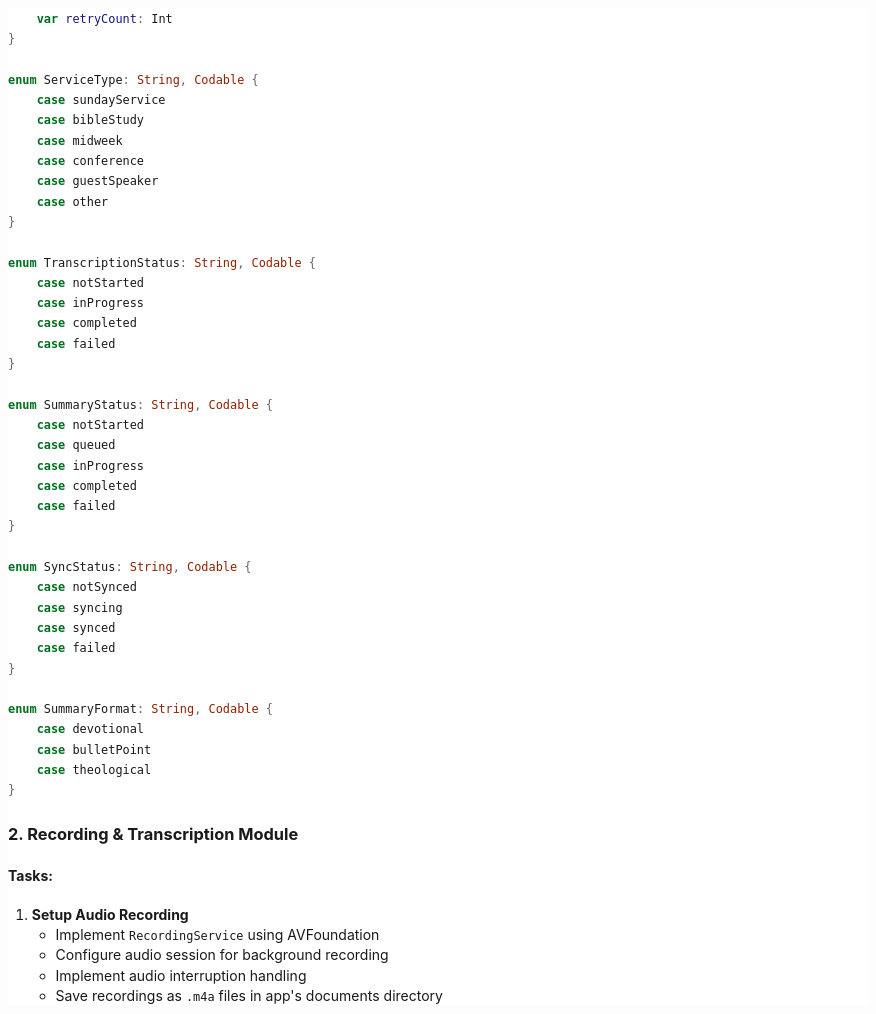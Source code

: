 ```swift
    var retryCount: Int
}

enum ServiceType: String, Codable {
    case sundayService
    case bibleStudy
    case midweek
    case conference
    case guestSpeaker
    case other
}

enum TranscriptionStatus: String, Codable {
    case notStarted
    case inProgress
    case completed
    case failed
}

enum SummaryStatus: String, Codable {
    case notStarted
    case queued
    case inProgress
    case completed
    case failed
}

enum SyncStatus: String, Codable {
    case notSynced
    case syncing
    case synced
    case failed
}

enum SummaryFormat: String, Codable {
    case devotional
    case bulletPoint
    case theological
}
```

### 2. Recording & Transcription Module

#### Tasks:

1. **Setup Audio Recording**
   - Implement `RecordingService` using AVFoundation
   - Configure audio session for background recording
   - Implement audio interruption handling
   - Save recordings as `.m4a` files in app's documents directory
